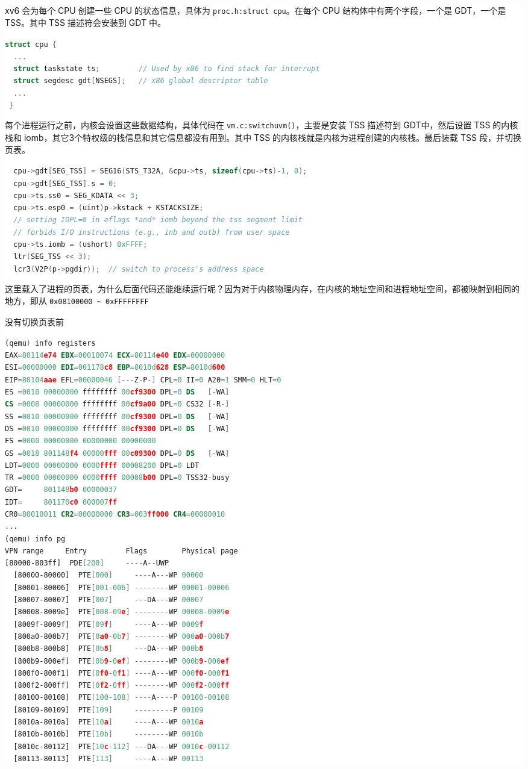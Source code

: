 xv6 会为每个 CPU 创建一些 CPU 的状态信息，具体为 `proc.h:struct cpu`。在每个 CPU 结构体中有两个字段，一个是 GDT，一个是 TSS。其中 TSS 描述符会安装到 GDT 中。

```c
struct cpu {
  ...
  struct taskstate ts;         // Used by x86 to find stack for interrupt
  struct segdesc gdt[NSEGS];   // x86 global descriptor table
  ...
 }
```

每个进程运行之前，内核会设置这些数据结构，具体代码在 `vm.c:switchuvm()`，主要是安装 TSS 描述符到 GDT中，然后设置 TSS 的内核栈和 iomb，其它3个特权级的栈信息和其它信息都没有用到。其中 TSS 的内核栈就是内核为进程创建的内核栈。最后装载 TSS 段，并切换页表。

```c
  cpu->gdt[SEG_TSS] = SEG16(STS_T32A, &cpu->ts, sizeof(cpu->ts)-1, 0);
  cpu->gdt[SEG_TSS].s = 0;
  cpu->ts.ss0 = SEG_KDATA << 3;
  cpu->ts.esp0 = (uint)p->kstack + KSTACKSIZE;
  // setting IOPL=0 in eflags *and* iomb beyond the tss segment limit
  // forbids I/O instructions (e.g., inb and outb) from user space
  cpu->ts.iomb = (ushort) 0xFFFF;
  ltr(SEG_TSS << 3);
  lcr3(V2P(p->pgdir));  // switch to process's address space
```

这里载入了进程的页表，为什么后面代码还能继续运行呢？因为对于内核物理内存，在内核的地址空间和进程地址空间，都被映射到相同的地方，即从 `0x08100000 ~ 0xFFFFFFFF`

没有切换页表前

```nasm
(qemu) info registers
EAX=80114e74 EBX=00010074 ECX=80114e40 EDX=00000000
ESI=00000000 EDI=001178c8 EBP=8010d628 ESP=8010d600
EIP=80104aae EFL=00000046 [---Z-P-] CPL=0 II=0 A20=1 SMM=0 HLT=0
ES =0010 00000000 ffffffff 00cf9300 DPL=0 DS   [-WA]
CS =0008 00000000 ffffffff 00cf9a00 DPL=0 CS32 [-R-]
SS =0010 00000000 ffffffff 00cf9300 DPL=0 DS   [-WA]
DS =0010 00000000 ffffffff 00cf9300 DPL=0 DS   [-WA]
FS =0000 00000000 00000000 00000000
GS =0018 801148f4 00000fff 00c09300 DPL=0 DS   [-WA]
LDT=0000 00000000 0000ffff 00008200 DPL=0 LDT
TR =0000 00000000 0000ffff 00008b00 DPL=0 TSS32-busy
GDT=     801148b0 00000037
IDT=     801170c0 000007ff
CR0=80010011 CR2=00000000 CR3=003ff000 CR4=00000010
...
(qemu) info pg
VPN range     Entry         Flags        Physical page
[80000-803ff]  PDE[200]     ----A--UWP
  [80000-80000]  PTE[000]     ----A---WP 00000
  [80001-80006]  PTE[001-006] --------WP 00001-00006
  [80007-80007]  PTE[007]     ---DA---WP 00007
  [80008-8009e]  PTE[008-09e] --------WP 00008-0009e
  [8009f-8009f]  PTE[09f]     ----A---WP 0009f
  [800a0-800b7]  PTE[0a0-0b7] --------WP 000a0-000b7
  [800b8-800b8]  PTE[0b8]     ---DA---WP 000b8
  [800b9-800ef]  PTE[0b9-0ef] --------WP 000b9-000ef
  [800f0-800f1]  PTE[0f0-0f1] ----A---WP 000f0-000f1
  [800f2-800ff]  PTE[0f2-0ff] --------WP 000f2-000ff
  [80100-80108]  PTE[100-108] ----A----P 00100-00108
  [80109-80109]  PTE[109]     ---------P 00109
  [8010a-8010a]  PTE[10a]     ----A---WP 0010a
  [8010b-8010b]  PTE[10b]     --------WP 0010b
  [8010c-80112]  PTE[10c-112] ---DA---WP 0010c-00112
  [80113-80113]  PTE[113]     ----A---WP 00113
```